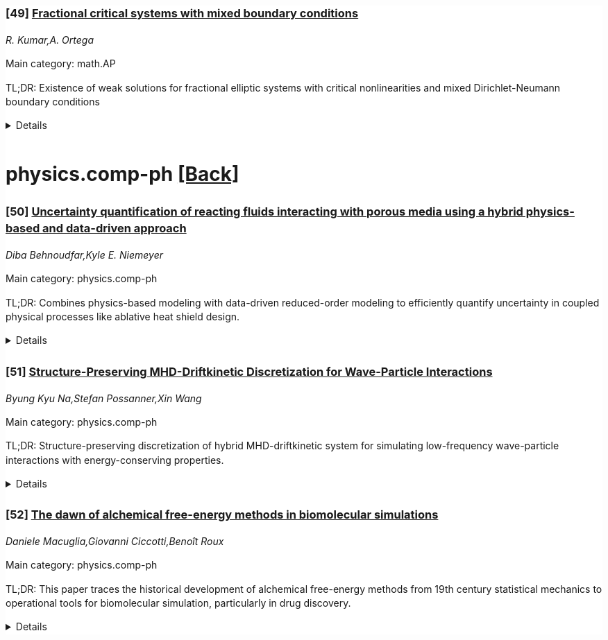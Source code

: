 
### [49] [Fractional critical systems with mixed boundary conditions](https://arxiv.org/abs/2510.04975)
*R. Kumar,A. Ortega*

Main category: math.AP

TL;DR: Existence of weak solutions for fractional elliptic systems with critical nonlinearities and mixed Dirichlet-Neumann boundary conditions


<details><summary>Details</summary></details>


<div id='physics.comp-ph'></div>

# physics.comp-ph [[Back]](#toc)

### [50] [Uncertainty quantification of reacting fluids interacting with porous media using a hybrid physics-based and data-driven approach](https://arxiv.org/abs/2510.03649)
*Diba Behnoudfar,Kyle E. Niemeyer*

Main category: physics.comp-ph

TL;DR: Combines physics-based modeling with data-driven reduced-order modeling to efficiently quantify uncertainty in coupled physical processes like ablative heat shield design.


<details><summary>Details</summary></details>


### [51] [Structure-Preserving MHD-Driftkinetic Discretization for Wave-Particle Interactions](https://arxiv.org/abs/2510.04385)
*Byung Kyu Na,Stefan Possanner,Xin Wang*

Main category: physics.comp-ph

TL;DR: Structure-preserving discretization of hybrid MHD-driftkinetic system for simulating low-frequency wave-particle interactions with energy-conserving properties.


<details><summary>Details</summary></details>


### [52] [The dawn of alchemical free-energy methods in biomolecular simulations](https://arxiv.org/abs/2510.04917)
*Daniele Macuglia,Giovanni Ciccotti,Benoît Roux*

Main category: physics.comp-ph

TL;DR: This paper traces the historical development of alchemical free-energy methods from 19th century statistical mechanics to operational tools for biomolecular simulation, particularly in drug discovery.


<details><summary>Details</summary></details>
